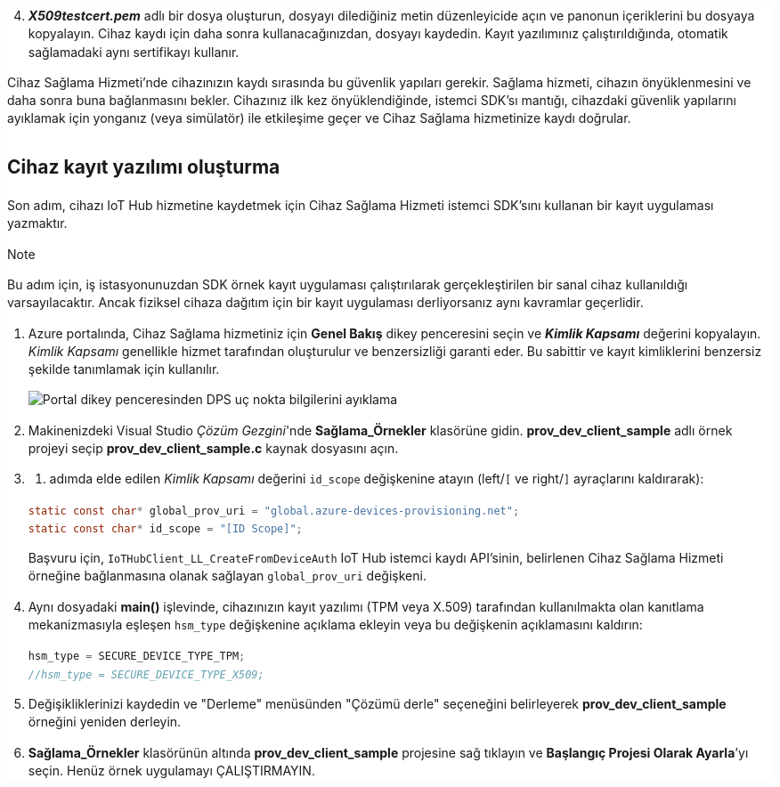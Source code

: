   4. **_X509testcert.pem_** adlı bir dosya oluşturun, dosyayı dilediğiniz metin düzenleyicide açın ve panonun içeriklerini bu dosyaya kopyalayın. Cihaz kaydı için daha sonra kullanacağınızdan, dosyayı kaydedin. Kayıt yazılımınız çalıştırıldığında, otomatik sağlamadaki aynı sertifikayı kullanır.    

Cihaz Sağlama Hizmeti’nde cihazınızın kaydı sırasında bu güvenlik yapıları gerekir. Sağlama hizmeti, cihazın önyüklenmesini ve daha sonra buna bağlanmasını bekler. Cihazınız ilk kez önyüklendiğinde, istemci SDK’sı mantığı, cihazdaki güvenlik yapılarını ayıklamak için yonganız (veya simülatör) ile etkileşime geçer ve Cihaz Sağlama hizmetinize kaydı doğrular. 

## <a name="create-the-device-registration-software"></a>Cihaz kayıt yazılımı oluşturma

Son adım, cihazı IoT Hub hizmetine kaydetmek için Cihaz Sağlama Hizmeti istemci SDK’sını kullanan bir kayıt uygulaması yazmaktır. 

> [!NOTE]
> Bu adım için, iş istasyonunuzdan SDK örnek kayıt uygulaması çalıştırılarak gerçekleştirilen bir sanal cihaz kullanıldığı varsayılacaktır. Ancak fiziksel cihaza dağıtım için bir kayıt uygulaması derliyorsanız aynı kavramlar geçerlidir. 

1. Azure portalında, Cihaz Sağlama hizmetiniz için **Genel Bakış** dikey penceresini seçin ve **_Kimlik Kapsamı_** değerini kopyalayın. *Kimlik Kapsamı* genellikle hizmet tarafından oluşturulur ve benzersizliği garanti eder. Bu sabittir ve kayıt kimliklerini benzersiz şekilde tanımlamak için kullanılır.

    ![Portal dikey penceresinden DPS uç nokta bilgilerini ayıklama](./media/tutorial-set-up-device/extract-dps-endpoints.png) 

2. Makinenizdeki Visual Studio *Çözüm Gezgini*'nde **Sağlama\_Örnekler** klasörüne gidin. **prov\_dev\_client\_sample** adlı örnek projeyi seçip **prov\_dev\_client\_sample.c** kaynak dosyasını açın.

3. 1. adımda elde edilen _Kimlik Kapsamı_ değerini `id_scope` değişkenine atayın (left/`[` ve right/`]` ayraçlarını kaldırarak): 

    ```c
    static const char* global_prov_uri = "global.azure-devices-provisioning.net";
    static const char* id_scope = "[ID Scope]";
    ```

    Başvuru için, `IoTHubClient_LL_CreateFromDeviceAuth` IoT Hub istemci kaydı API’sinin, belirlenen Cihaz Sağlama Hizmeti örneğine bağlanmasına olanak sağlayan `global_prov_uri` değişkeni.

4. Aynı dosyadaki **main()** işlevinde, cihazınızın kayıt yazılımı (TPM veya X.509) tarafından kullanılmakta olan kanıtlama mekanizmasıyla eşleşen `hsm_type` değişkenine açıklama ekleyin veya bu değişkenin açıklamasını kaldırın: 

    ```c
    hsm_type = SECURE_DEVICE_TYPE_TPM;
    //hsm_type = SECURE_DEVICE_TYPE_X509;
    ```

5. Değişikliklerinizi kaydedin ve "Derleme" menüsünden "Çözümü derle" seçeneğini belirleyerek **prov\_dev\_client\_sample** örneğini yeniden derleyin. 

6. **Sağlama\_Örnekler** klasörünün altında **prov\_dev\_client\_sample** projesine sağ tıklayın ve **Başlangıç Projesi Olarak Ayarla**’yı seçin. Henüz örnek uygulamayı ÇALIŞTIRMAYIN.
